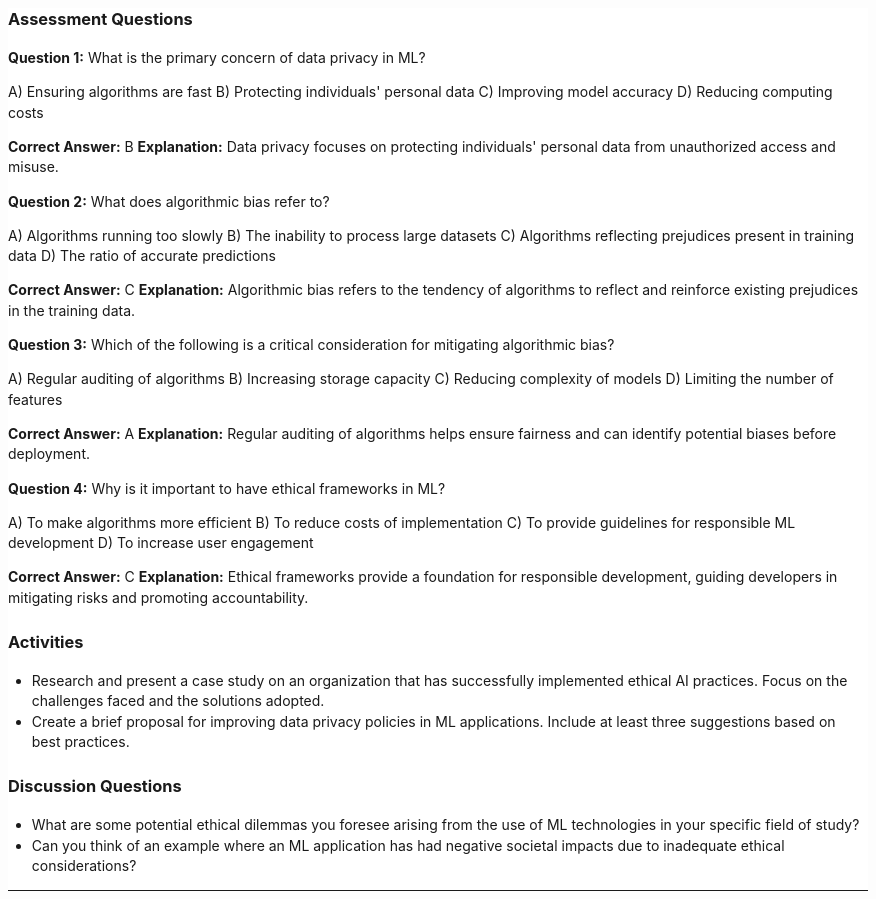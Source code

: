 ### Assessment Questions

**Question 1:** What is the primary concern of data privacy in ML?

  A) Ensuring algorithms are fast
  B) Protecting individuals' personal data
  C) Improving model accuracy
  D) Reducing computing costs

**Correct Answer:** B
**Explanation:** Data privacy focuses on protecting individuals' personal data from unauthorized access and misuse.

**Question 2:** What does algorithmic bias refer to?

  A) Algorithms running too slowly
  B) The inability to process large datasets
  C) Algorithms reflecting prejudices present in training data
  D) The ratio of accurate predictions

**Correct Answer:** C
**Explanation:** Algorithmic bias refers to the tendency of algorithms to reflect and reinforce existing prejudices in the training data.

**Question 3:** Which of the following is a critical consideration for mitigating algorithmic bias?

  A) Regular auditing of algorithms
  B) Increasing storage capacity
  C) Reducing complexity of models
  D) Limiting the number of features

**Correct Answer:** A
**Explanation:** Regular auditing of algorithms helps ensure fairness and can identify potential biases before deployment.

**Question 4:** Why is it important to have ethical frameworks in ML?

  A) To make algorithms more efficient
  B) To reduce costs of implementation
  C) To provide guidelines for responsible ML development
  D) To increase user engagement

**Correct Answer:** C
**Explanation:** Ethical frameworks provide a foundation for responsible development, guiding developers in mitigating risks and promoting accountability.

### Activities
- Research and present a case study on an organization that has successfully implemented ethical AI practices. Focus on the challenges faced and the solutions adopted.
- Create a brief proposal for improving data privacy policies in ML applications. Include at least three suggestions based on best practices.

### Discussion Questions
- What are some potential ethical dilemmas you foresee arising from the use of ML technologies in your specific field of study?
- Can you think of an example where an ML application has had negative societal impacts due to inadequate ethical considerations?

---